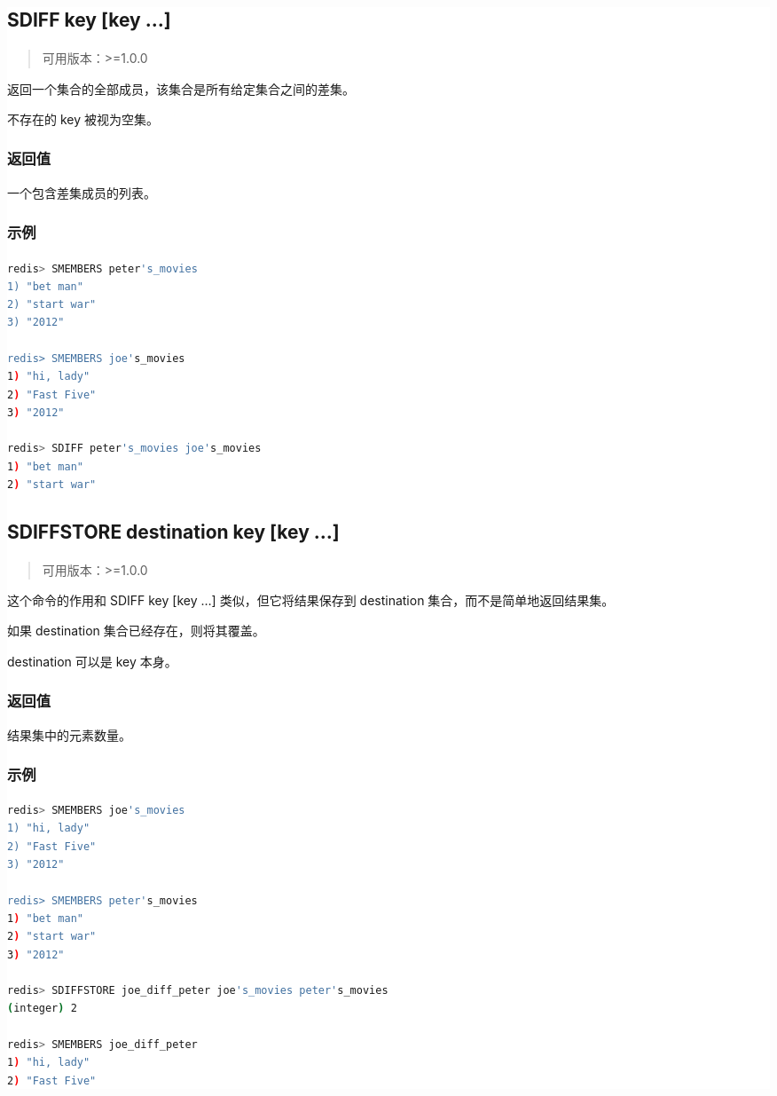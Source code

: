 ## SDIFF key [key …]

> 可用版本：>=1.0.0

返回一个集合的全部成员，该集合是所有给定集合之间的差集。

不存在的 key 被视为空集。

### 返回值

一个包含差集成员的列表。

### 示例

```bash
redis> SMEMBERS peter's_movies
1) "bet man"
2) "start war"
3) "2012"

redis> SMEMBERS joe's_movies
1) "hi, lady"
2) "Fast Five"
3) "2012"

redis> SDIFF peter's_movies joe's_movies
1) "bet man"
2) "start war"
```

## SDIFFSTORE destination key [key …]

> 可用版本：>=1.0.0

这个命令的作用和 SDIFF key [key …] 类似，但它将结果保存到 destination 集合，而不是简单地返回结果集。

如果 destination 集合已经存在，则将其覆盖。

destination 可以是 key 本身。

### 返回值

结果集中的元素数量。

### 示例

```bash
redis> SMEMBERS joe's_movies
1) "hi, lady"
2) "Fast Five"
3) "2012"

redis> SMEMBERS peter's_movies
1) "bet man"
2) "start war"
3) "2012"

redis> SDIFFSTORE joe_diff_peter joe's_movies peter's_movies
(integer) 2

redis> SMEMBERS joe_diff_peter
1) "hi, lady"
2) "Fast Five"
```
